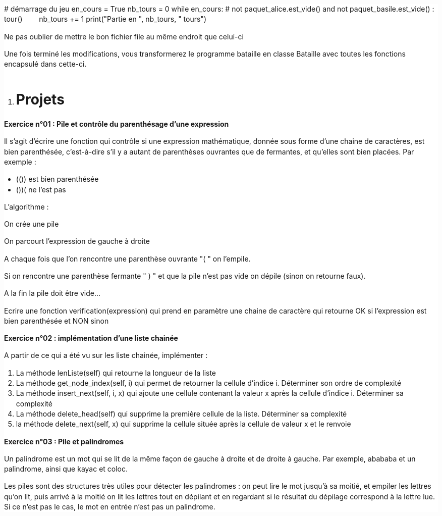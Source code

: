 
\# démarrage du jeu
en\_cours = True
nb\_tours = 0
while en\_cours:  # not paquet\_alice.est\_vide() and not paquet\_basile.est\_vide()  :
`    `tour()
`    `nb\_tours += 1
print("Partie en ", nb\_tours, " tours")

Ne pas oublier de mettre le bon fichier file au même endroit que celui-ci

Une fois terminé les modifications, vous transformerez le programme bataille en classe Bataille avec toutes les fonctions encapsulé dans cette-ci.
1. # <a name="_toc151667946"></a>**Projets**
**Exercice n°01 : Pile et contrôle du parenthésage d’une expression**

Il s’agit d’écrire une fonction qui contrôle si une expression mathématique, donnée sous forme d’une chaine de caractères, est bien parenthésée, c’est-à-dire s’il y a autant de parenthèses ouvrantes que de fermantes, et qu’elles sont bien placées. Par exemple :

- (()) est bien parenthésée
- ())( ne l’est pas

L’algorithme :

On crée une pile

On parcourt l’expression de gauche à droite

A chaque fois que l’on rencontre une parenthèse ouvrante "( " on l’empile.

Si on rencontre une parenthèse fermante " ) " et que la pile n’est pas vide on dépile (sinon on retourne faux). 

A la fin la pile doit être vide…

Ecrire une fonction verification(expression) qui prend en paramètre une chaine de caractère qui retourne OK si l’expression est bien parenthésée et NON sinon

**Exercice n°02 : implémentation d’une liste chainée**

A partir de ce qui a été vu sur les liste chainée, implémenter :

1. La méthode lenListe(self) qui retourne la longueur de la liste
1. La méthode get\_node\_index(self, i) qui permet de retourner la cellule d’indice i. Déterminer son ordre de complexité
1. La méthode insert\_next(self, i, x) qui ajoute une cellule contenant la valeur x après la cellule d’indice i. Déterminer sa complexité
1. La méthode delete\_head(self) qui supprime la première cellule de la liste. Déterminer sa complexité
1. la méthode delete\_next(self, x) qui supprime la cellule située après la cellule de valeur x et le renvoie

**Exercice n°03 : Pile et palindromes**

Un palindrome est un mot qui se lit de la même façon de gauche à droite et de droite à gauche. Par exemple, abababa et un palindrome, ainsi que kayac et coloc.

Les piles sont des structures très utiles pour détecter les palindromes : on peut lire le mot jusqu’à sa moitié, et empiler les lettres qu’on lit, puis arrivé à la moitié on lit les lettres tout en dépilant et en regardant si le résultat du dépilage correspond à la lettre lue. Si ce n’est pas le cas, le mot en entrée n’est pas un palindrome.
